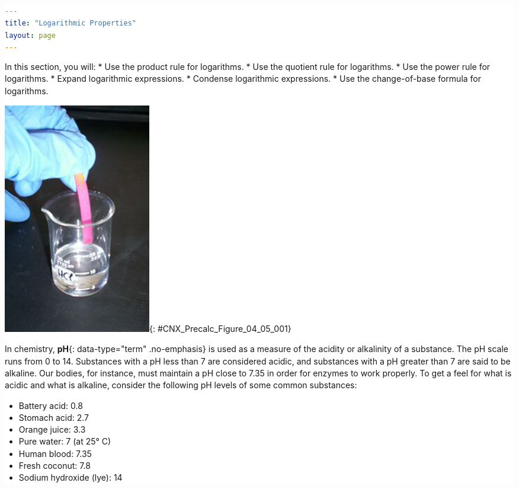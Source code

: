 ```yaml
---
title: "Logarithmic Properties"
layout: page
---
```



<div data-type="abstract" markdown="1">
In this section, you will:
* Use the product rule for logarithms.
* Use the quotient rule for logarithms.
* Use the power rule for logarithms.
* Expand logarithmic expressions.
* Condense logarithmic expressions.
* Use the change-of-base formula for logarithms.

</div>

 ![Testing of the pH of hydrochloric acid.](../resources/CNX_Precalc_Figure_04_05_001F.jpg "The pH of hydrochloric acid is tested with litmus paper. (credit: David Berardan)"){: #CNX_Precalc_Figure_04_05_001}

In chemistry, **pH**{: data-type="term" .no-emphasis} is used as a measure of the acidity or alkalinity of a substance. The pH scale runs from 0 to 14. Substances with a pH less than 7 are considered acidic, and substances with a pH greater than 7 are said to be alkaline. Our bodies, for instance, must maintain a pH close to 7.35 in order for enzymes to work properly. To get a feel for what is acidic and what is alkaline, consider the following pH levels of some common substances:

* Battery acid: 0.8
* Stomach acid: 2.7
* Orange juice: 3.3
* Pure water: 7 (at 25° C)
* Human blood: 7.35
* Fresh coconut: 7.8
* Sodium hydroxide (lye): 14
